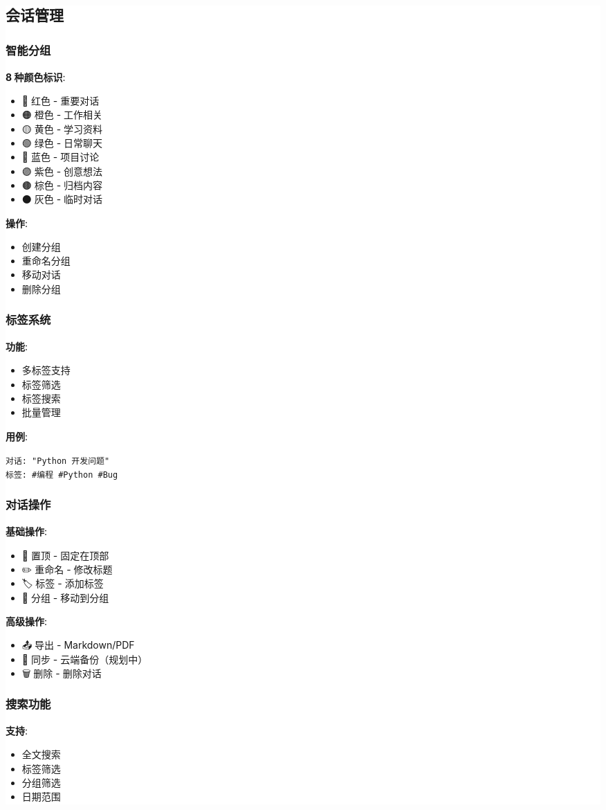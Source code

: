
## 会话管理

### 智能分组

**8 种颜色标识**:
- 🔴 红色 - 重要对话
- 🟠 橙色 - 工作相关
- 🟡 黄色 - 学习资料
- 🟢 绿色 - 日常聊天
- 🔵 蓝色 - 项目讨论
- 🟣 紫色 - 创意想法
- 🟤 棕色 - 归档内容
- ⚫ 灰色 - 临时对话

**操作**:
- 创建分组
- 重命名分组
- 移动对话
- 删除分组

### 标签系统

**功能**:
- 多标签支持
- 标签筛选
- 标签搜索
- 批量管理

**用例**:
```
对话: "Python 开发问题"
标签: #编程 #Python #Bug
```

### 对话操作

**基础操作**:
- 📌 置顶 - 固定在顶部
- ✏️ 重命名 - 修改标题
- 🏷️ 标签 - 添加标签
- 📁 分组 - 移动到分组

**高级操作**:
- 📤 导出 - Markdown/PDF
- 🔄 同步 - 云端备份（规划中）
- 🗑️ 删除 - 删除对话

### 搜索功能

**支持**:
- 全文搜索
- 标签筛选
- 分组筛选
- 日期范围
